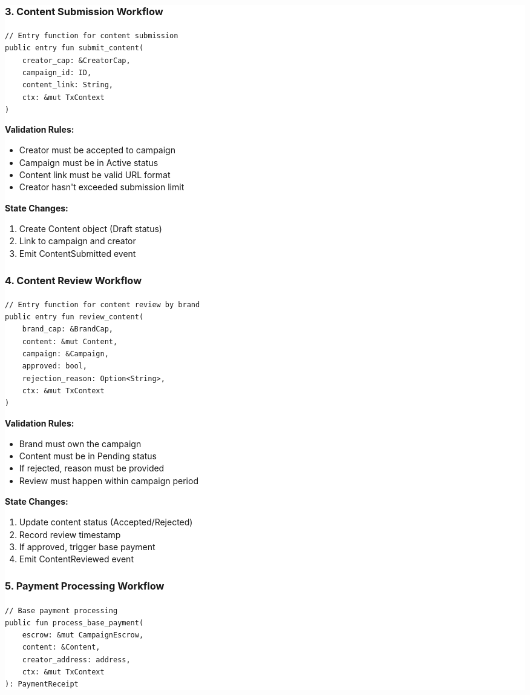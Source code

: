 ### 3. Content Submission Workflow
```move
// Entry function for content submission
public entry fun submit_content(
    creator_cap: &CreatorCap,
    campaign_id: ID,
    content_link: String,
    ctx: &mut TxContext
)
```

**Validation Rules:**
- Creator must be accepted to campaign
- Campaign must be in Active status
- Content link must be valid URL format
- Creator hasn't exceeded submission limit

**State Changes:**
1. Create Content object (Draft status)
2. Link to campaign and creator
3. Emit ContentSubmitted event

### 4. Content Review Workflow
```move
// Entry function for content review by brand
public entry fun review_content(
    brand_cap: &BrandCap,
    content: &mut Content,
    campaign: &Campaign,
    approved: bool,
    rejection_reason: Option<String>,
    ctx: &mut TxContext
)
```

**Validation Rules:**
- Brand must own the campaign
- Content must be in Pending status
- If rejected, reason must be provided
- Review must happen within campaign period

**State Changes:**
1. Update content status (Accepted/Rejected)
2. Record review timestamp
3. If approved, trigger base payment
4. Emit ContentReviewed event

### 5. Payment Processing Workflow
```move
// Base payment processing
public fun process_base_payment(
    escrow: &mut CampaignEscrow,
    content: &Content,
    creator_address: address,
    ctx: &mut TxContext
): PaymentReceipt
```
